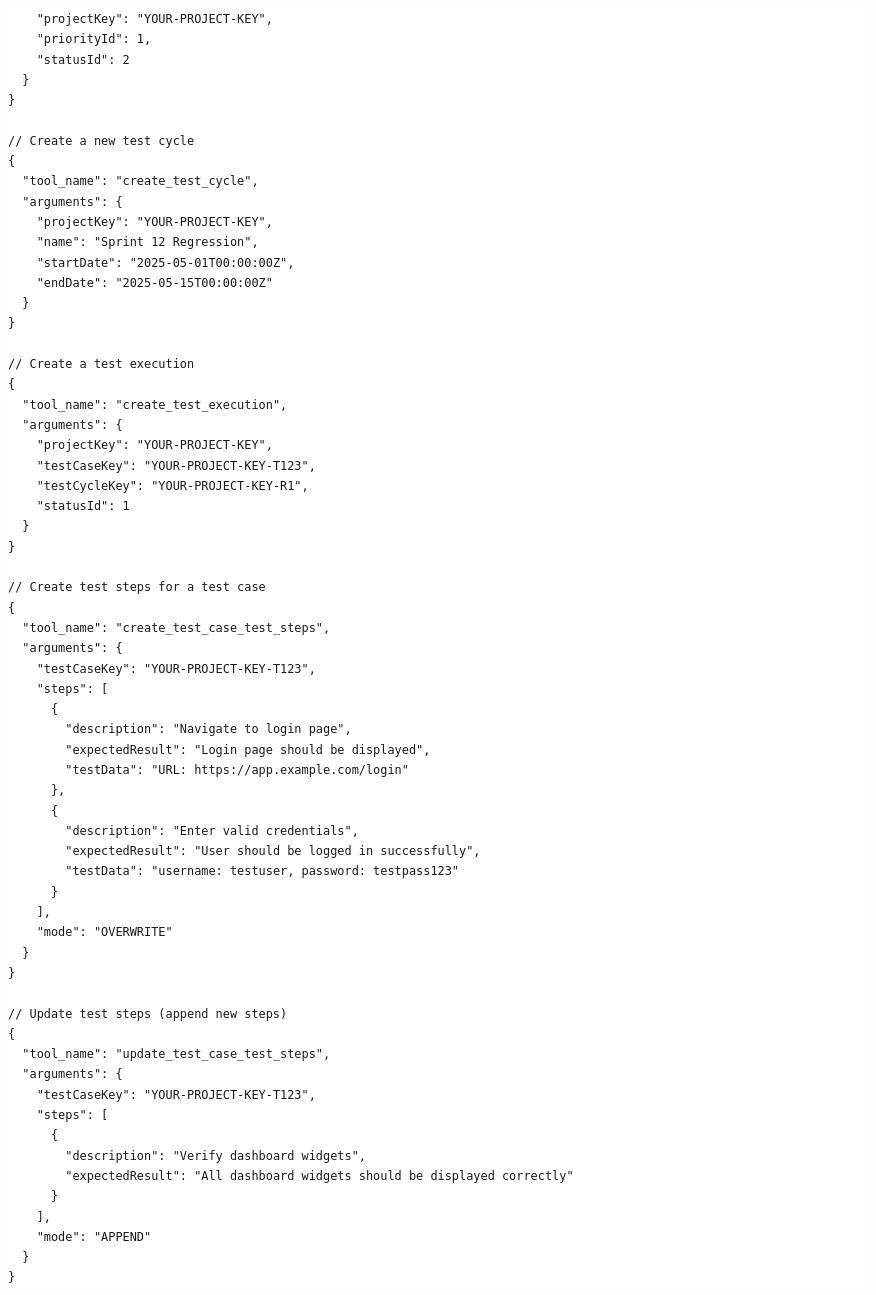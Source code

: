 ```
    "projectKey": "YOUR-PROJECT-KEY",
    "priorityId": 1,
    "statusId": 2
  }
}

// Create a new test cycle
{
  "tool_name": "create_test_cycle",
  "arguments": {
    "projectKey": "YOUR-PROJECT-KEY",
    "name": "Sprint 12 Regression",
    "startDate": "2025-05-01T00:00:00Z",
    "endDate": "2025-05-15T00:00:00Z"
  }
}

// Create a test execution
{
  "tool_name": "create_test_execution",
  "arguments": {
    "projectKey": "YOUR-PROJECT-KEY",
    "testCaseKey": "YOUR-PROJECT-KEY-T123",
    "testCycleKey": "YOUR-PROJECT-KEY-R1",
    "statusId": 1
  }
}

// Create test steps for a test case
{
  "tool_name": "create_test_case_test_steps",
  "arguments": {
    "testCaseKey": "YOUR-PROJECT-KEY-T123",
    "steps": [
      {
        "description": "Navigate to login page",
        "expectedResult": "Login page should be displayed",
        "testData": "URL: https://app.example.com/login"
      },
      {
        "description": "Enter valid credentials",
        "expectedResult": "User should be logged in successfully",
        "testData": "username: testuser, password: testpass123"
      }
    ],
    "mode": "OVERWRITE"
  }
}

// Update test steps (append new steps)
{
  "tool_name": "update_test_case_test_steps",
  "arguments": {
    "testCaseKey": "YOUR-PROJECT-KEY-T123",
    "steps": [
      {
        "description": "Verify dashboard widgets",
        "expectedResult": "All dashboard widgets should be displayed correctly"
      }
    ],
    "mode": "APPEND"
  }
}
```